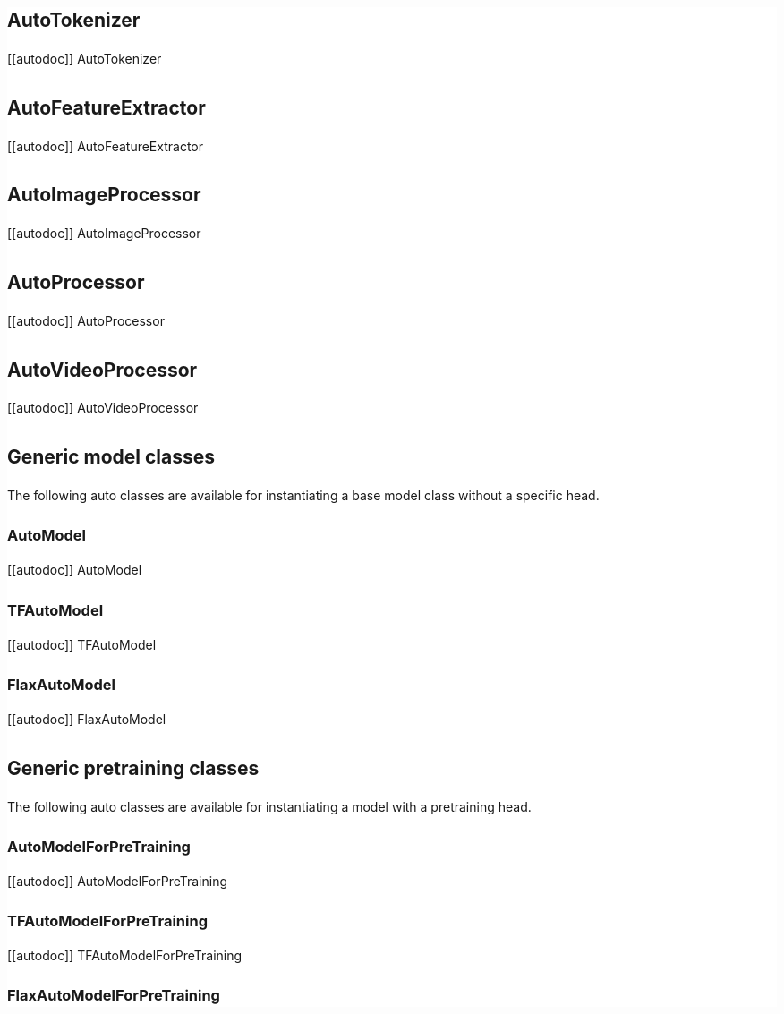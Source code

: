 ## AutoTokenizer

[[autodoc]] AutoTokenizer

## AutoFeatureExtractor

[[autodoc]] AutoFeatureExtractor

## AutoImageProcessor

[[autodoc]] AutoImageProcessor

## AutoProcessor

[[autodoc]] AutoProcessor

## AutoVideoProcessor

[[autodoc]] AutoVideoProcessor

## Generic model classes

The following auto classes are available for instantiating a base model class without a specific head.

### AutoModel

[[autodoc]] AutoModel

### TFAutoModel

[[autodoc]] TFAutoModel

### FlaxAutoModel

[[autodoc]] FlaxAutoModel

## Generic pretraining classes

The following auto classes are available for instantiating a model with a pretraining head.

### AutoModelForPreTraining

[[autodoc]] AutoModelForPreTraining

### TFAutoModelForPreTraining

[[autodoc]] TFAutoModelForPreTraining

### FlaxAutoModelForPreTraining
